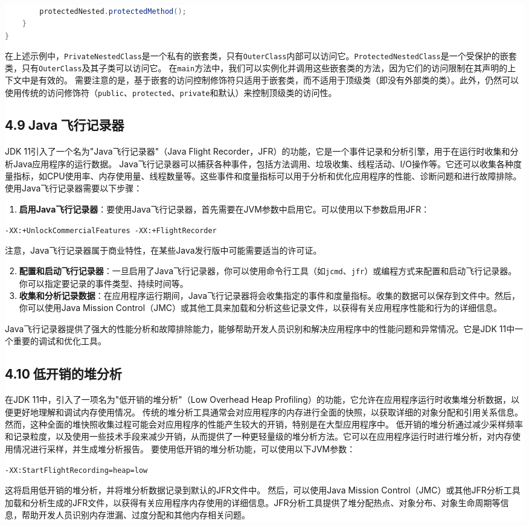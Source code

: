 ```java
        protectedNested.protectedMethod();
    }
}
```
在上述示例中，`PrivateNestedClass`是一个私有的嵌套类，只有`OuterClass`内部可以访问它。`ProtectedNestedClass`是一个受保护的嵌套类，只有`OuterClass`及其子类可以访问它。
在`main`方法中，我们可以实例化并调用这些嵌套类的方法，因为它们的访问限制在其声明的上下文中是有效的。
需要注意的是，基于嵌套的访问控制修饰符只适用于嵌套类，而不适用于顶级类（即没有外部类的类）。此外，仍然可以使用传统的访问修饰符（`public`、`protected`、`private`和默认）来控制顶级类的访问性。
## 4.9 Java 飞行记录器
JDK 11引入了一个名为"Java飞行记录器"（Java Flight Recorder，JFR）的功能，它是一个事件记录和分析引擎，用于在运行时收集和分析Java应用程序的运行数据。
Java飞行记录器可以捕获各种事件，包括方法调用、垃圾收集、线程活动、I/O操作等。它还可以收集各种度量指标，如CPU使用率、内存使用量、线程数量等。这些事件和度量指标可以用于分析和优化应用程序的性能、诊断问题和进行故障排除。
使用Java飞行记录器需要以下步骤：

1.  **启用Java飞行记录器**：要使用Java飞行记录器，首先需要在JVM参数中启用它。可以使用以下参数启用JFR：
```shell
-XX:+UnlockCommercialFeatures -XX:+FlightRecorder
```

注意，Java飞行记录器属于商业特性，在某些Java发行版中可能需要适当的许可证。

2.  **配置和启动飞行记录器**：一旦启用了Java飞行记录器，你可以使用命令行工具（如`jcmd`、`jfr`）或编程方式来配置和启动飞行记录器。你可以指定要记录的事件类型、持续时间等。
3.  **收集和分析记录数据**：在应用程序运行期间，Java飞行记录器将会收集指定的事件和度量指标。收集的数据可以保存到文件中。然后，你可以使用Java Mission Control（JMC）或其他工具来加载和分析这些记录文件，以获得有关应用程序性能和行为的详细信息。

Java飞行记录器提供了强大的性能分析和故障排除能力，能够帮助开发人员识别和解决应用程序中的性能问题和异常情况。它是JDK 11中一个重要的调试和优化工具。
## 4.10 低开销的堆分析
在JDK 11中，引入了一项名为"低开销的堆分析"（Low Overhead Heap Profiling）的功能，它允许在应用程序运行时收集堆分析数据，以便更好地理解和调试内存使用情况。
传统的堆分析工具通常会对应用程序的内存进行全面的快照，以获取详细的对象分配和引用关系信息。然而，这种全面的堆快照收集过程可能会对应用程序的性能产生较大的开销，特别是在大型应用程序中。
低开销的堆分析通过减少采样频率和记录粒度，以及使用一些技术手段来减少开销，从而提供了一种更轻量级的堆分析方法。它可以在应用程序运行时进行堆分析，对内存使用情况进行采样，并生成堆分析报告。
要使用低开销的堆分析功能，可以使用以下JVM参数：
```shell
-XX:StartFlightRecording=heap=low
```
这将启用低开销的堆分析，并将堆分析数据记录到默认的JFR文件中。
然后，可以使用Java Mission Control（JMC）或其他JFR分析工具加载和分析生成的JFR文件，以获得有关应用程序内存使用的详细信息。JFR分析工具提供了堆分配热点、对象分布、对象生命周期等信息，帮助开发人员识别内存泄漏、过度分配和其他内存相关问题。
